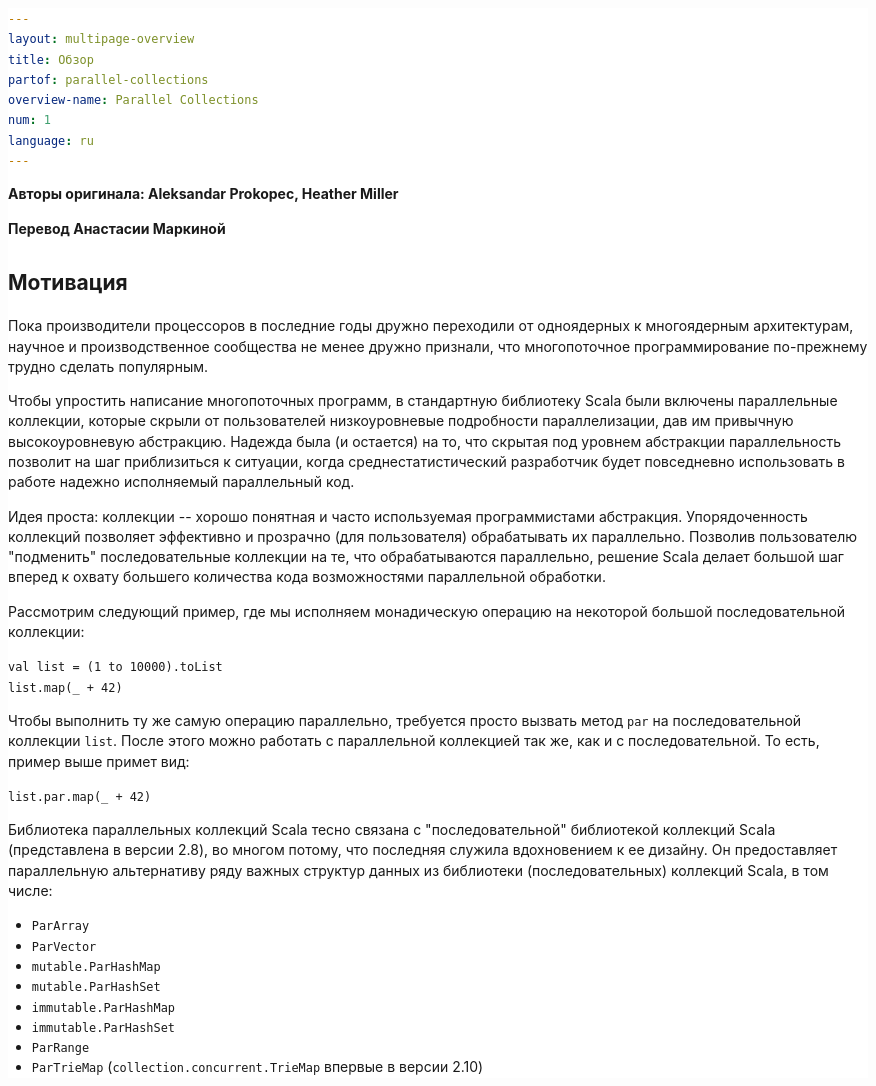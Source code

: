 ```yaml
---
layout: multipage-overview
title: Обзор
partof: parallel-collections
overview-name: Parallel Collections
num: 1
language: ru
---
```


**Авторы оригинала: Aleksandar Prokopec, Heather Miller**

**Перевод Анастасии Маркиной**

## Мотивация

Пока производители процессоров в последние годы дружно переходили от одноядерных к многоядерным архитектурам, научное и производственное сообщества не менее дружно признали, что многопоточное программирование по-прежнему трудно сделать популярным.

Чтобы упростить написание многопоточных программ, в стандартную библиотеку Scala были включены параллельные коллекции, которые скрыли от пользователей низкоуровневые подробности параллелизации, дав им привычную высокоуровневую абстракцию. Надежда была (и остается) на то, что скрытая под уровнем абстракции параллельность позволит на шаг приблизиться к ситуации, когда среднестатистический разработчик будет повседневно использовать в работе надежно исполняемый параллельный код.

Идея проста: коллекции -- хорошо понятная и часто используемая программистами абстракция. Упорядоченность коллекций позволяет эффективно и прозрачно (для пользователя) обрабатывать их параллельно. Позволив пользователю "подменить" последовательные коллекции на те, что обрабатываются параллельно, решение Scala делает большой шаг вперед к охвату большего количества кода возможностями параллельной обработки.

Рассмотрим следующий пример, где мы исполняем монадическую операцию на некоторой большой последовательной коллекции:

    val list = (1 to 10000).toList
    list.map(_ + 42)

Чтобы выполнить ту же самую операцию параллельно, требуется просто вызвать метод `par`
на последовательной коллекции `list`. После этого можно работать с параллельной коллекцией так же, как и с последовательной. То есть, пример выше примет вид:

    list.par.map(_ + 42)

Библиотека параллельных коллекций Scala тесно связана с "последовательной" библиотекой коллекций Scala (представлена в версии 2.8), во многом потому, что последняя служила вдохновением к ее дизайну. Он предоставляет параллельную альтернативу ряду важных структур данных из библиотеки (последовательных) коллекций Scala, в том числе:

* `ParArray`
* `ParVector`
* `mutable.ParHashMap`
* `mutable.ParHashSet`
* `immutable.ParHashMap`
* `immutable.ParHashSet`
* `ParRange`
* `ParTrieMap` (`collection.concurrent.TrieMap` впервые в версии 2.10)
